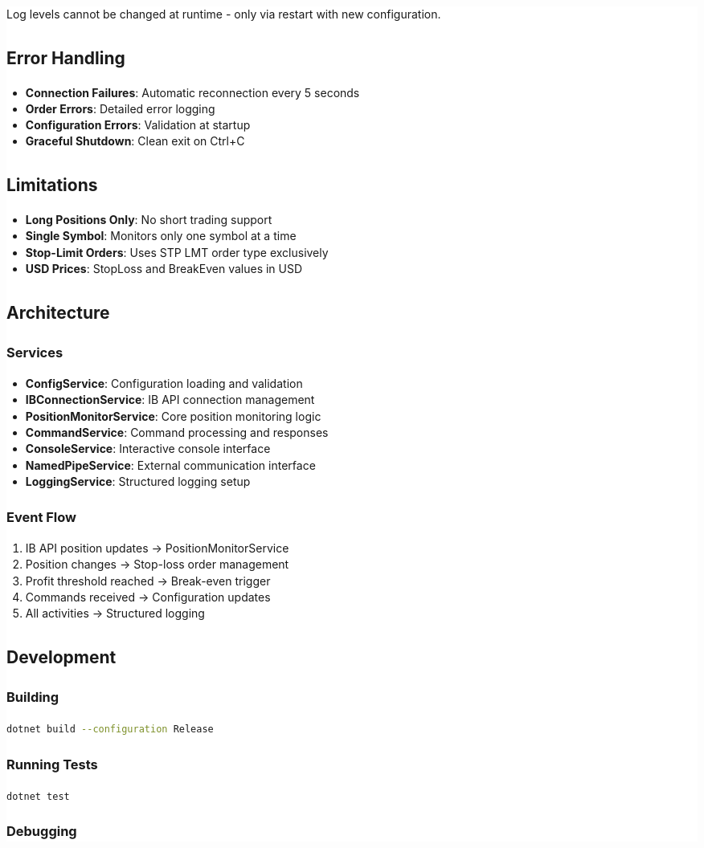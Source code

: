 Log levels cannot be changed at runtime - only via restart with new configuration.

## Error Handling

- **Connection Failures**: Automatic reconnection every 5 seconds
- **Order Errors**: Detailed error logging
- **Configuration Errors**: Validation at startup
- **Graceful Shutdown**: Clean exit on Ctrl+C

## Limitations

- **Long Positions Only**: No short trading support
- **Single Symbol**: Monitors only one symbol at a time
- **Stop-Limit Orders**: Uses STP LMT order type exclusively
- **USD Prices**: StopLoss and BreakEven values in USD

## Architecture

### Services

- **ConfigService**: Configuration loading and validation
- **IBConnectionService**: IB API connection management
- **PositionMonitorService**: Core position monitoring logic
- **CommandService**: Command processing and responses
- **ConsoleService**: Interactive console interface
- **NamedPipeService**: External communication interface
- **LoggingService**: Structured logging setup

### Event Flow

1. IB API position updates → PositionMonitorService
2. Position changes → Stop-loss order management
3. Profit threshold reached → Break-even trigger
4. Commands received → Configuration updates
5. All activities → Structured logging

## Development

### Building

```bash
dotnet build --configuration Release
```

### Running Tests

```bash
dotnet test
```

### Debugging
